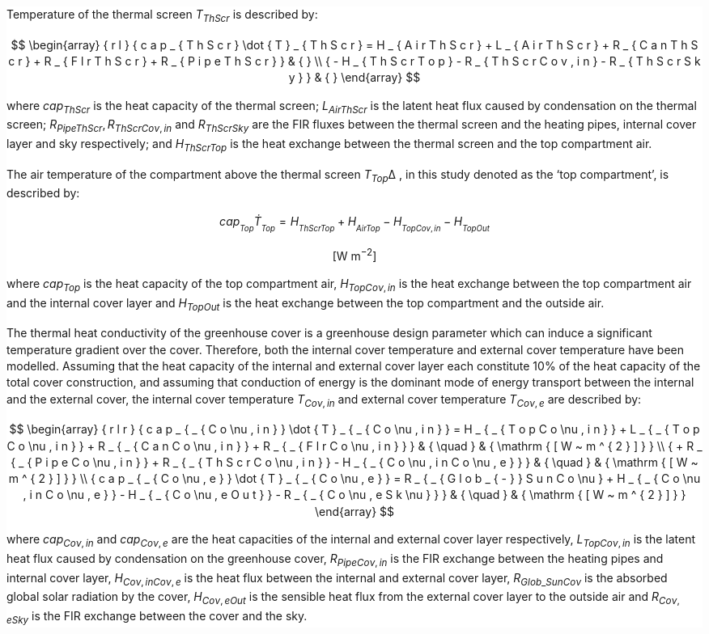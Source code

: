 Temperature of the thermal screen $T _ { T h S c r }$ is described by:

$$
\begin{array} { r l } { c a p _ { T h S c r } \dot { T } _ { T h S c r } = H _ { A i r T h S c r } + L _ { A i r T h S c r } + R _ { C a n T h S c r } + R _ { F l r T h S c r } + R _ { P i p e T h S c r } } & { } \\ { - H _ { T h S c r T o p } - R _ { T h S c r C o v , i n } - R _ { T h S c r S k y } } & { } \end{array}
$$

where $c a p _ { T h S c r }$ is the heat capacity of the thermal screen; $L _ { A i r T h S c r }$ is the latent heat flux caused by condensation on the thermal screen; $R _ { P i p e T h S c r } , R _ { T h S c r C o \nu , i n }$ and $R _ { T h S c r S k y }$ are the FIR fluxes between the thermal screen and the heating pipes, internal cover layer and sky respectively; and $H _ { T h S c r T o p }$ is the heat exchange between the thermal screen and the top compartment air.

The air temperature of the compartment above the thermal screen $T _ { T o p } \mathrm { \Delta }$ , in this study denoted as the ‘top compartment’, is described by:

$$
c a p _ { _ { T o p } } \dot { T } _ { _ { T o p } } = H _ { _ { T h S c r T o p } } + H _ { _ { A i r T o p } } - H _ { _ { T o p C o v , i n } } - H _ { _ { T o p O u t } }
$$

$$
[ \mathrm { W ~ m } ^ { - 2 } ]
$$

where $c a p _ { T o p }$ is the heat capacity of the top compartment air, $H _ { T o p C o \nu , i n }$ is the heat exchange between the top compartment air and the internal cover layer and $H _ { T o p O u t }$ is the heat exchange between the top compartment and the outside air.

The thermal heat conductivity of the greenhouse cover is a greenhouse design parameter which can induce a significant temperature gradient over the cover. Therefore, both the internal cover temperature and external cover temperature have been modelled. Assuming that the heat capacity of the internal and external cover layer each constitute $10 \%$ of the heat capacity of the total cover construction, and assuming that conduction of energy is the dominant mode of energy transport between the internal and the external cover, the internal cover temperature $T _ { C o \nu , i n }$ and external cover temperature $T _ { C o \nu , e }$ are described by:

$$
\begin{array} { r l r } { c a p _ { _ { C o \nu , i n } } \dot { T } _ { _ { C o \nu , i n } } = H _ { _ { T o p C o \nu , i n } } + L _ { _ { T o p C o \nu , i n } } + R _ { _ { C a n C o \nu , i n } } + R _ { _ { F l r C o \nu , i n } } } & { \quad } & { \mathrm { [ W ~ m ^ { 2 } ] } } \\ { + R _ { _ { P i p e C o \nu , i n } } + R _ { _ { T h S c r C o \nu , i n } } - H _ { _ { C o \nu , i n C o \nu , e } } } & { \quad } & { \mathrm { [ W ~ m ^ { 2 } ] } } \\ { c a p _ { _ { C o \nu , e } } \dot { T } _ { _ { C o \nu , e } } = R _ { _ { G l o b _ { - } } S u n C o \nu } + H _ { _ { C o \nu , i n C o \nu , e } } - H _ { _ { C o \nu , e O u t } } - R _ { _ { C o \nu , e S k \nu } } } & { \quad } & { \mathrm { [ W ~ m ^ { 2 } ] } } \end{array}
$$

where $c a p _ { C o \nu , i n }$ and $c a p _ { C o \nu , e }$ are the heat capacities of the internal and external cover layer respectively, $L _ { T o p C o \nu , i n }$ is the latent heat flux caused by condensation on the greenhouse cover, $R _ { P i p e C o \nu , i n }$ is the FIR exchange between the heating pipes and internal cover layer, $H _ { C o \nu , i n C o \nu , e }$ is the heat flux between the internal and external cover layer, $R _ { G l o b \_ S u n C o \nu }$ is the absorbed global solar radiation by the cover, $H _ { C o \nu , e O u t }$ is the sensible heat flux from the external cover layer to the outside air and $R _ { C o \nu , e S k y }$ is the FIR exchange between the cover and the sky.
